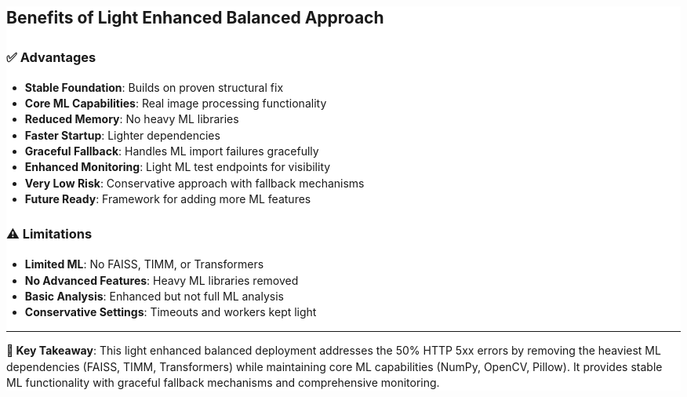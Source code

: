 ## Benefits of Light Enhanced Balanced Approach

### ✅ Advantages
- **Stable Foundation**: Builds on proven structural fix
- **Core ML Capabilities**: Real image processing functionality
- **Reduced Memory**: No heavy ML libraries
- **Faster Startup**: Lighter dependencies
- **Graceful Fallback**: Handles ML import failures gracefully
- **Enhanced Monitoring**: Light ML test endpoints for visibility
- **Very Low Risk**: Conservative approach with fallback mechanisms
- **Future Ready**: Framework for adding more ML features

### ⚠️ Limitations
- **Limited ML**: No FAISS, TIMM, or Transformers
- **No Advanced Features**: Heavy ML libraries removed
- **Basic Analysis**: Enhanced but not full ML analysis
- **Conservative Settings**: Timeouts and workers kept light

---

**🚀 Key Takeaway**: This light enhanced balanced deployment addresses the 50% HTTP 5xx errors by removing the heaviest ML dependencies (FAISS, TIMM, Transformers) while maintaining core ML capabilities (NumPy, OpenCV, Pillow). It provides stable ML functionality with graceful fallback mechanisms and comprehensive monitoring. 